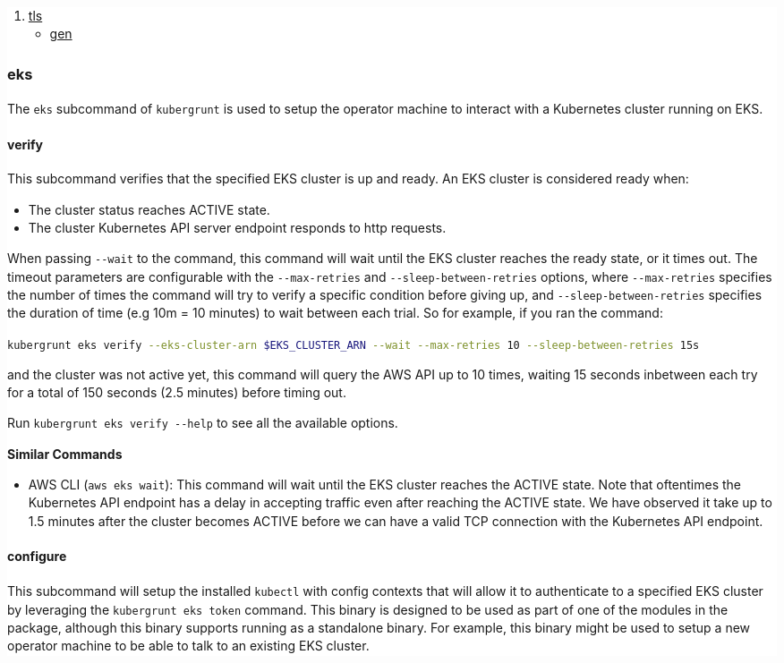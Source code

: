 1. [tls](#tls)
    * [gen](#gen)

### eks

The `eks` subcommand of `kubergrunt` is used to setup the operator machine to interact with a Kubernetes cluster running
on EKS.

#### verify

This subcommand verifies that the specified EKS cluster is up and ready. An EKS cluster is considered ready when:

- The cluster status reaches ACTIVE state.
- The cluster Kubernetes API server endpoint responds to http requests.

When passing `--wait` to the command, this command will wait until the EKS cluster reaches the ready state, or it
times out. The timeout parameters are configurable with the `--max-retries` and `--sleep-between-retries` options, where
`--max-retries` specifies the number of times the command will try to verify a specific condition before giving up, and
`--sleep-between-retries` specifies the duration of time (e.g 10m = 10 minutes) to wait between each trial. So for
example, if you ran the command:

```bash
kubergrunt eks verify --eks-cluster-arn $EKS_CLUSTER_ARN --wait --max-retries 10 --sleep-between-retries 15s
```

and the cluster was not active yet, this command will query the AWS API up to 10 times, waiting 15 seconds inbetween
each try for a total of 150 seconds (2.5 minutes) before timing out.

Run `kubergrunt eks verify --help` to see all the available options.

**Similar Commands**

- AWS CLI (`aws eks wait`): This command will wait until the EKS cluster reaches the ACTIVE state. Note that oftentimes
  the Kubernetes API endpoint has a delay in accepting traffic even after reaching the ACTIVE state. We have observed it
  take up to 1.5 minutes after the cluster becomes ACTIVE before we can have a valid TCP connection with the Kubernetes
  API endpoint.

#### configure

This subcommand will setup the installed `kubectl` with config contexts that will allow it to authenticate to a
specified EKS cluster by leveraging the `kubergrunt eks token` command. This binary is designed to be used as part of
one of the modules in the package, although this binary supports running as a standalone binary. For example, this
binary might be used to setup a new operator machine to be able to talk to an existing EKS cluster.
